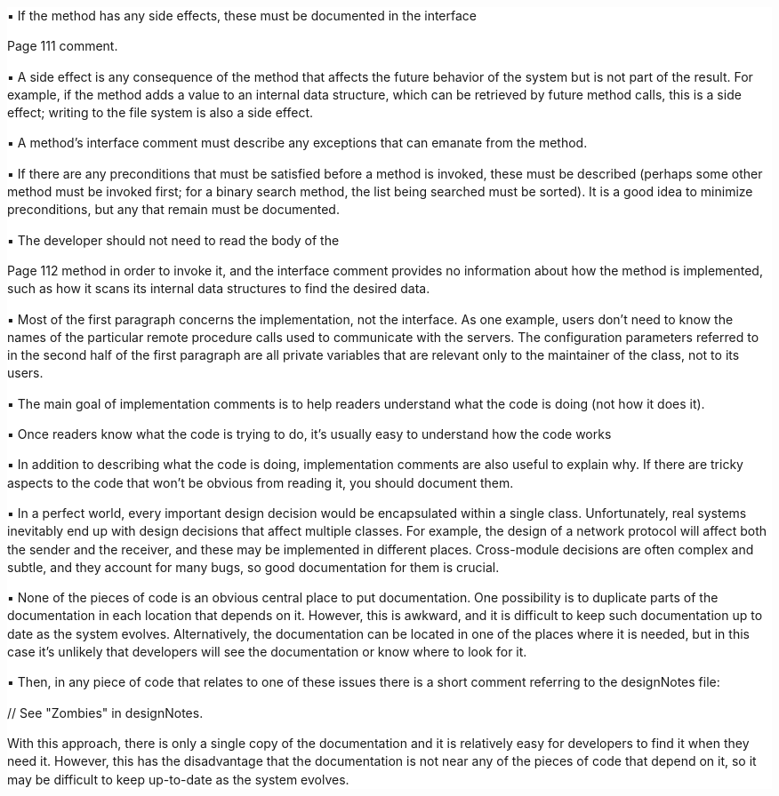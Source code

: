 ▪ If the method has any side effects, these must be documented in the interface 

Page 111 
comment.

▪ A side effect is any consequence of the method that affects the future behavior of the system but is not part of the result. For example, if the method adds a value to an internal data structure, which can be retrieved by future method calls, this is a side effect; writing to the file system is also a side effect.

▪ A method’s interface comment must describe any exceptions that can emanate from the method.

▪ If there are any preconditions that must be satisfied before a method is invoked, these must be described (perhaps some other method must be invoked first; for a binary search method, the list being searched must be sorted). It is a good idea to minimize preconditions, but any that remain must be documented.

▪ The developer should not need to read the body of the 

Page 112 
method in order to invoke it, and the interface comment provides no information about how the method is implemented, such as how it scans its internal data structures to find the desired data.

▪ Most of the first paragraph concerns the implementation, not the interface. As one example, users don’t need to know the names of the particular remote procedure calls used to communicate with the servers. The configuration parameters referred to in the second half of the first paragraph are all private variables that are relevant only to the maintainer of the class, not to its users.

▪ The main goal of implementation comments is to help readers understand what the code is doing (not how it does it).

▪ Once readers know what the code is trying to do, it’s usually easy to understand how the code works

▪ In addition to describing what the code is doing, implementation comments are also useful to explain why. If there are tricky aspects to the code that won’t be obvious from reading it, you should document them.

▪ In a perfect world, every important design decision would be encapsulated within a single class. Unfortunately, real systems inevitably end up with design decisions that affect multiple classes. For example, the design of a network protocol will affect both the sender and the receiver, and these may be implemented in different places. Cross-module decisions are often complex and subtle, and they account for many bugs, so good documentation for them is crucial.

▪ None of the pieces of code is an obvious central place to put documentation. One possibility is to duplicate parts of the documentation in each location that depends on it. However, this is awkward, and it is difficult to keep such documentation up to date as the system evolves. Alternatively, the documentation can be located in one of the places where it is needed, but in this case it’s unlikely that developers will see the documentation or know where to look for it.

▪ Then, in any piece of code that relates to one of these issues there is a short comment referring to the designNotes file:

// See "Zombies" in designNotes.

With this approach, there is only a single copy of the documentation and it is relatively easy for developers to find it when they need it. However, this has the disadvantage that the documentation is not near any of the pieces of code that depend on it, so it may be difficult to keep up-to-date as the system evolves.
